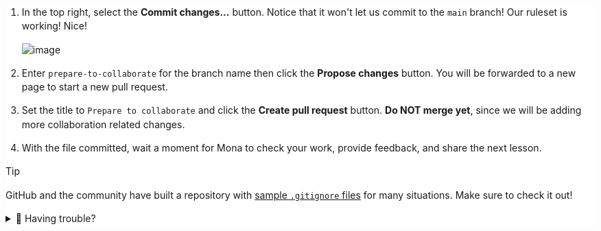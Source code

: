 1. In the top right, select the **Commit changes...** button. Notice that it won't let us commit to the `main` branch! Our ruleset is working! Nice!

   <img width="400" alt="image" src="https://github.com/user-attachments/assets/4e85948d-75c8-4c13-8ddd-4707bf9b0805" />

1. Enter `prepare-to-collaborate` for the branch name then click the **Propose changes** button. You will be forwarded to a new page to start a new pull request.

1. Set the title to `Prepare to collaborate` and click the **Create pull request** button. **Do NOT merge yet**, since we will be adding more collaboration related changes.

1. With the file committed, wait a moment for Mona to check your work, provide feedback, and share the next lesson.

> [!TIP]
> GitHub and the community have built a repository with [sample `.gitignore` files](https://github.com/github/gitignore) for many situations. Make sure to check it out!

<details><summary>🤷 Having trouble?</summary></details>
